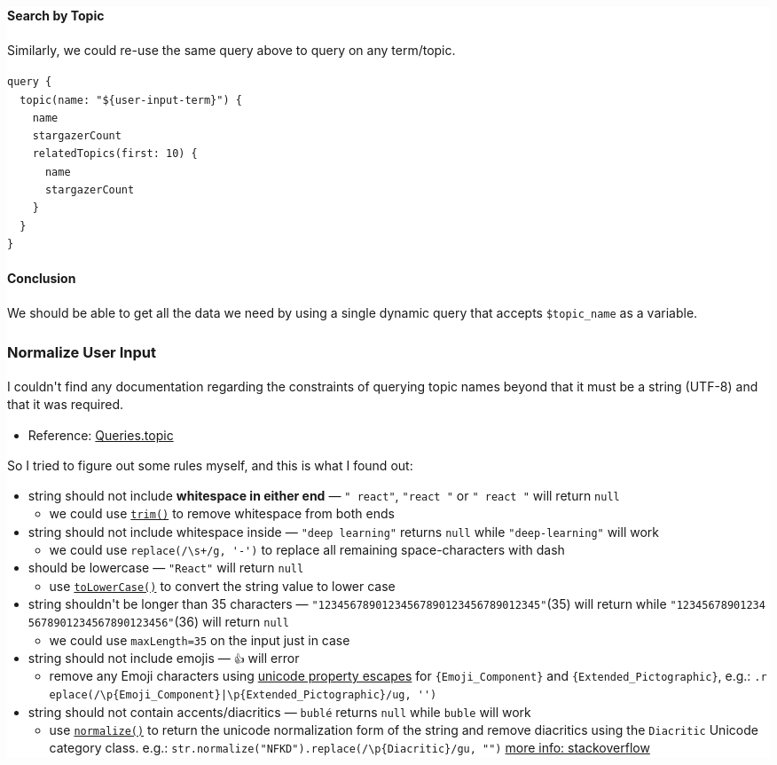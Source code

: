 #### Search by Topic

Similarly, we could re-use the same query above to query on any term/topic.

```gql
query {
  topic(name: "${user-input-term}") {
    name
    stargazerCount
    relatedTopics(first: 10) {
      name
      stargazerCount
    }
  }
}
```

#### Conclusion

We should be able to get all the data we need by using a single dynamic query that accepts `$topic_name` as a variable.

### Normalize User Input

I couldn't find any documentation regarding the constraints of querying topic names beyond that it must be a string (UTF-8) and that it was required.

- Reference: [Queries.topic](https://docs.github.com/en/graphql/reference/queries#topic)

So I tried to figure out some rules myself, and this is what I found out:

- string should not include **whitespace in either end** — `" react"`, `"react "` or `"
  react "` will return `null`
	- we could use [`trim()`](https://developer.mozilla.org/en-US/docs/Web/JavaScript/Reference/Global_Objects/String/trim) to remove whitespace from both ends
- string should not include whitespace inside — `"deep learning"` returns `null`
  while `"deep-learning"` will work
  - we could use `replace(/\s+/g, '-')` to replace all remaining space-characters with dash
- should be lowercase — `"React"` will return `null`
  - use [`toLowerCase()`](https://developer.mozilla.org/en-US/docs/Web/JavaScript/Reference/Global_Objects/String/toLowerCase) to convert the string value to lower case
- string shouldn't be longer than 35 characters — `"12345678901234567890123456789012345"`(35) will return while `"123456789012345678901234567890123456"`(36) will return `null`
  - we could use `maxLength=35` on the input just in case
- string should not include emojis — `👍` will error
  - remove any Emoji characters using [unicode property escapes](https://developer.mozilla.org/en-US/docs/Web/JavaScript/Guide/Regular_Expressions/Unicode_Property_Escapes) for `{Emoji_Component}` and `{Extended_Pictographic}`, e.g.: `.replace(/\p{Emoji_Component}|\p{Extended_Pictographic}/ug, '')`
- string should not contain accents/diacritics — `bublé` returns `null` while `buble` will work
  - use [`normalize()`](https://developer.mozilla.org/en-US/docs/Web/JavaScript/Reference/Global_Objects/String/normalize) to return the unicode normalization form of the string and remove diacritics using the `Diacritic` Unicode category class. e.g.: `str.normalize("NFKD").replace(/\p{Diacritic}/gu, "")` [more info: stackoverflow](https://stackoverflow.com/a/37511463)
